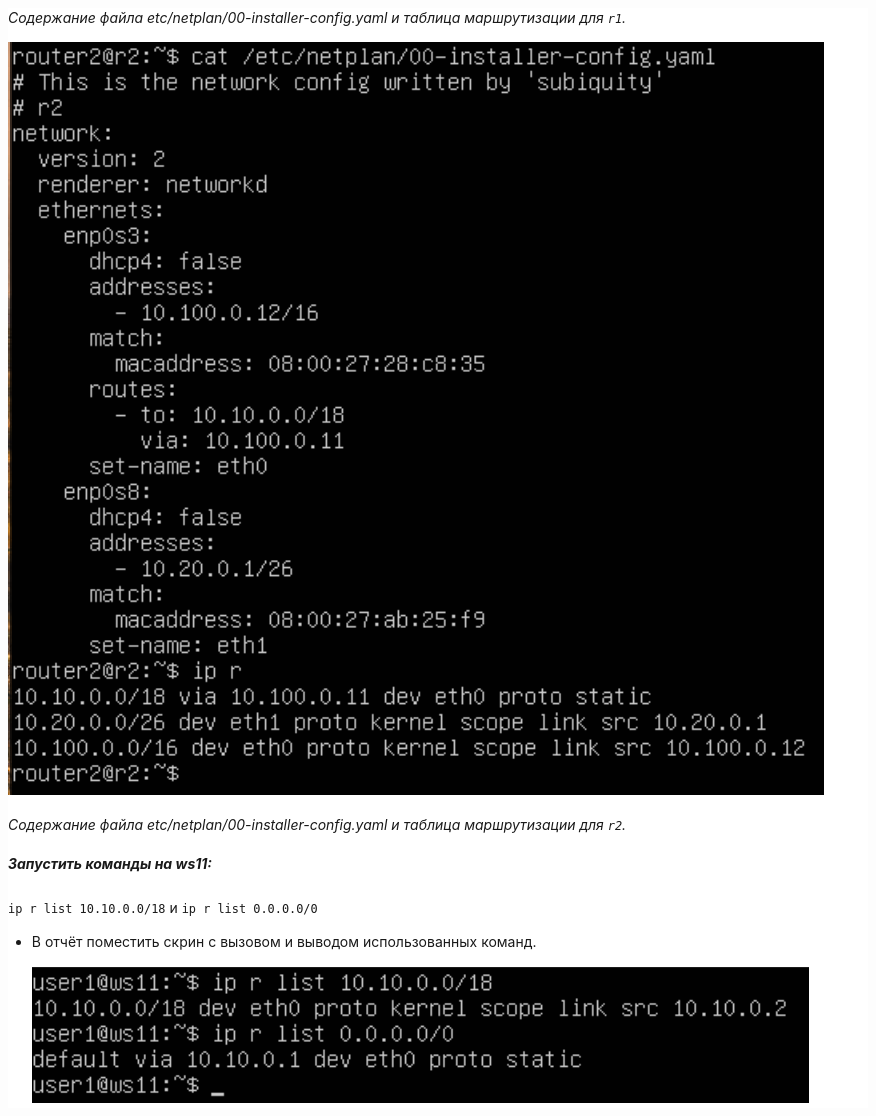   *Cодержание файла etc/netplan/00-installer-config.yaml и таблица маршрутизации для `r1`.*
  
  <img src="misc/images/Part_5/5_4_2.png" alt="network_route" width="816"/>
  
  *Cодержание файла etc/netplan/00-installer-config.yaml и таблица маршрутизации для `r2`.*

##### Запустить команды на ws11:

`ip r list 10.10.0.0/18` и `ip r list 0.0.0.0/0`
- В отчёт поместить скрин с вызовом и выводом использованных команд.
  
  <img src="misc/images/Part_5/5_4_3.png" alt="network_route" width="777"/>
  